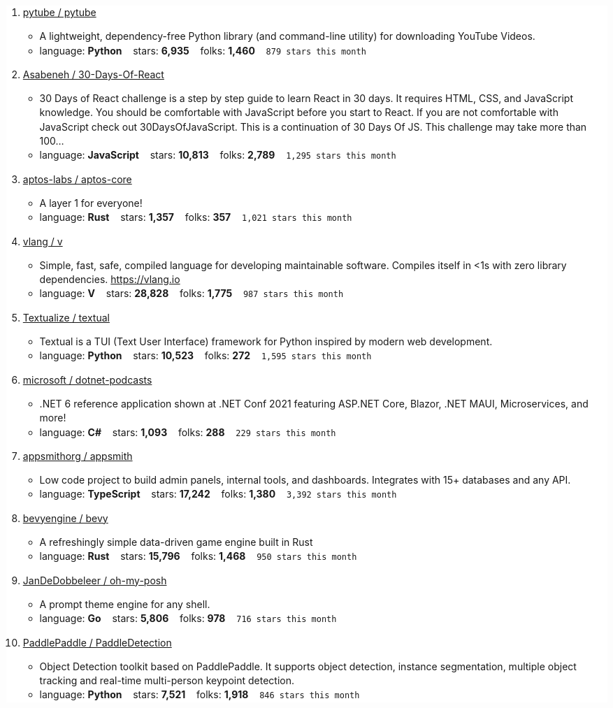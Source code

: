 1. [pytube / pytube](https://github.com/pytube/pytube)
    - A lightweight, dependency-free Python library (and command-line utility) for downloading YouTube Videos.
    - language: **Python** &nbsp;&nbsp; stars: **6,935** &nbsp;&nbsp; folks: **1,460**  &nbsp;&nbsp; `879 stars this month`

1. [Asabeneh / 30-Days-Of-React](https://github.com/Asabeneh/30-Days-Of-React)
    - 30 Days of React challenge is a step by step guide to learn React in 30 days. It requires HTML, CSS, and JavaScript knowledge. You should be comfortable with JavaScript before you start to React. If you are not comfortable with JavaScript check out 30DaysOfJavaScript. This is a continuation of 30 Days Of JS. This challenge may take more than 100…
    - language: **JavaScript** &nbsp;&nbsp; stars: **10,813** &nbsp;&nbsp; folks: **2,789**  &nbsp;&nbsp; `1,295 stars this month`

1. [aptos-labs / aptos-core](https://github.com/aptos-labs/aptos-core)
    - A layer 1 for everyone!
    - language: **Rust** &nbsp;&nbsp; stars: **1,357** &nbsp;&nbsp; folks: **357**  &nbsp;&nbsp; `1,021 stars this month`

1. [vlang / v](https://github.com/vlang/v)
    - Simple, fast, safe, compiled language for developing maintainable software. Compiles itself in <1s with zero library dependencies. https://vlang.io
    - language: **V** &nbsp;&nbsp; stars: **28,828** &nbsp;&nbsp; folks: **1,775**  &nbsp;&nbsp; `987 stars this month`

1. [Textualize / textual](https://github.com/Textualize/textual)
    - Textual is a TUI (Text User Interface) framework for Python inspired by modern web development.
    - language: **Python** &nbsp;&nbsp; stars: **10,523** &nbsp;&nbsp; folks: **272**  &nbsp;&nbsp; `1,595 stars this month`

1. [microsoft / dotnet-podcasts](https://github.com/microsoft/dotnet-podcasts)
    - .NET 6 reference application shown at .NET Conf 2021 featuring ASP.NET Core, Blazor, .NET MAUI, Microservices, and more!
    - language: **C#** &nbsp;&nbsp; stars: **1,093** &nbsp;&nbsp; folks: **288**  &nbsp;&nbsp; `229 stars this month`

1. [appsmithorg / appsmith](https://github.com/appsmithorg/appsmith)
    - Low code project to build admin panels, internal tools, and dashboards. Integrates with 15+ databases and any API.
    - language: **TypeScript** &nbsp;&nbsp; stars: **17,242** &nbsp;&nbsp; folks: **1,380**  &nbsp;&nbsp; `3,392 stars this month`

1. [bevyengine / bevy](https://github.com/bevyengine/bevy)
    - A refreshingly simple data-driven game engine built in Rust
    - language: **Rust** &nbsp;&nbsp; stars: **15,796** &nbsp;&nbsp; folks: **1,468**  &nbsp;&nbsp; `950 stars this month`

1. [JanDeDobbeleer / oh-my-posh](https://github.com/JanDeDobbeleer/oh-my-posh)
    - A prompt theme engine for any shell.
    - language: **Go** &nbsp;&nbsp; stars: **5,806** &nbsp;&nbsp; folks: **978**  &nbsp;&nbsp; `716 stars this month`

1. [PaddlePaddle / PaddleDetection](https://github.com/PaddlePaddle/PaddleDetection)
    - Object Detection toolkit based on PaddlePaddle. It supports object detection, instance segmentation, multiple object tracking and real-time multi-person keypoint detection.
    - language: **Python** &nbsp;&nbsp; stars: **7,521** &nbsp;&nbsp; folks: **1,918**  &nbsp;&nbsp; `846 stars this month`
